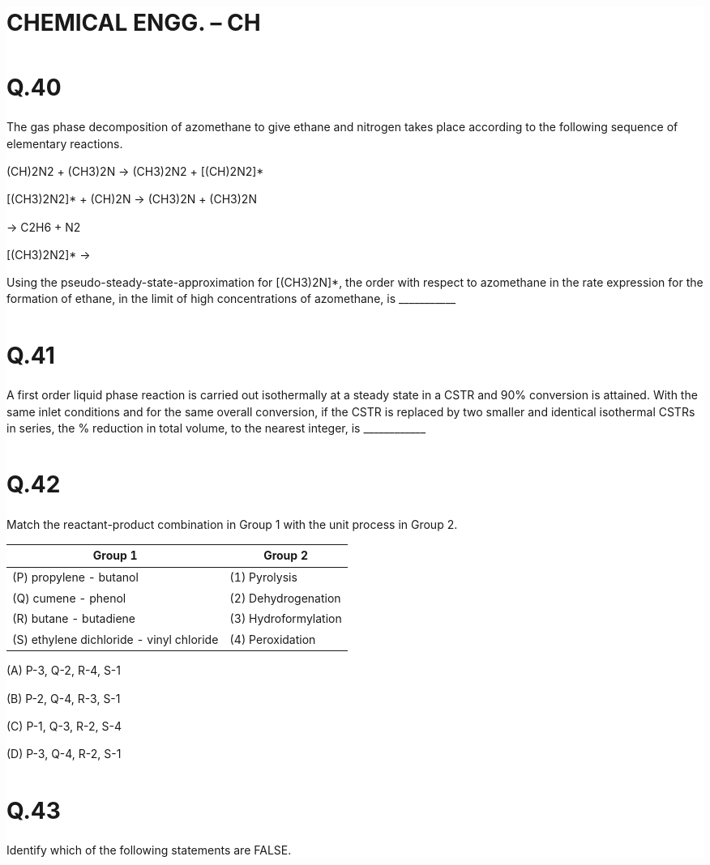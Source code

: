 # CHEMICAL ENGG. – CH

# Q.40

The gas phase decomposition of azomethane to give ethane and nitrogen takes place according to the following sequence of elementary reactions.

(CH)2N2 + (CH3)2N &rarr; (CH3)2N2 + [(CH)2N2]*

[(CH3)2N2]* + (CH)2N &rarr; (CH3)2N + (CH3)2N

&rarr; C2H6 + N2

[(CH3)2N2]* &rarr;

Using the pseudo-steady-state-approximation for [(CH3)2N]*, the order with respect to azomethane in the rate expression for the formation of ethane, in the limit of high concentrations of azomethane, is ___________

# Q.41

A first order liquid phase reaction is carried out isothermally at a steady state in a CSTR and 90% conversion is attained. With the same inlet conditions and for the same overall conversion, if the CSTR is replaced by two smaller and identical isothermal CSTRs in series, the % reduction in total volume, to the nearest integer, is ____________

# Q.42

Match the reactant-product combination in Group 1 with the unit process in Group 2.

|Group 1|Group 2|
|---|---|
|(P) propylene - butanol|(1) Pyrolysis|
|(Q) cumene - phenol|(2) Dehydrogenation|
|(R) butane - butadiene|(3) Hydroformylation|
|(S) ethylene dichloride - vinyl chloride|(4) Peroxidation|

(A) P-3, Q-2, R-4, S-1

(B) P-2, Q-4, R-3, S-1

(C) P-1, Q-3, R-2, S-4

(D) P-3, Q-4, R-2, S-1

# Q.43

Identify which of the following statements are FALSE.
